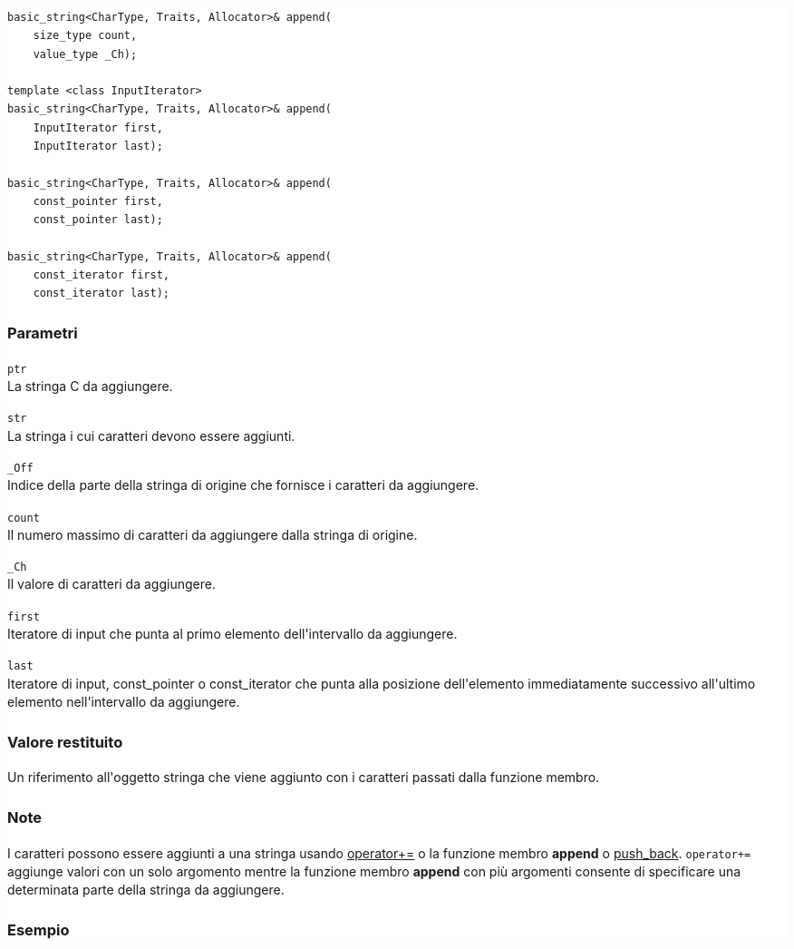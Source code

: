 ```  
basic_string<CharType, Traits, Allocator>& append(
    size_type count,   
    value_type _Ch);

template <class InputIterator>  
basic_string<CharType, Traits, Allocator>& append(
    InputIterator first,   
    InputIterator last);

basic_string<CharType, Traits, Allocator>& append(
    const_pointer first,  
    const_pointer last);

basic_string<CharType, Traits, Allocator>& append(
    const_iterator first,  
    const_iterator last);
```  
  
### <a name="parameters"></a>Parametri  
 `ptr`  
 La stringa C da aggiungere.  
  
 `str`  
 La stringa i cui caratteri devono essere aggiunti.  
  
 `_Off`  
 Indice della parte della stringa di origine che fornisce i caratteri da aggiungere.  
  
 `count`  
 Il numero massimo di caratteri da aggiungere dalla stringa di origine.  
  
 `_Ch`  
 Il valore di caratteri da aggiungere.  
  
 `first`  
 Iteratore di input che punta al primo elemento dell'intervallo da aggiungere.  
  
 `last`  
 Iteratore di input, const_pointer o const_iterator che punta alla posizione dell'elemento immediatamente successivo all'ultimo elemento nell'intervallo da aggiungere.  
  
### <a name="return-value"></a>Valore restituito  
 Un riferimento all'oggetto stringa che viene aggiunto con i caratteri passati dalla funzione membro.  
  
### <a name="remarks"></a>Note  
 I caratteri possono essere aggiunti a una stringa usando [operator+=](#op_add_eq) o la funzione membro **append** o [push_back](#push_back). `operator+=` aggiunge valori con un solo argomento mentre la funzione membro **append** con più argomenti consente di specificare una determinata parte della stringa da aggiungere.  
  
### <a name="example"></a>Esempio  
  